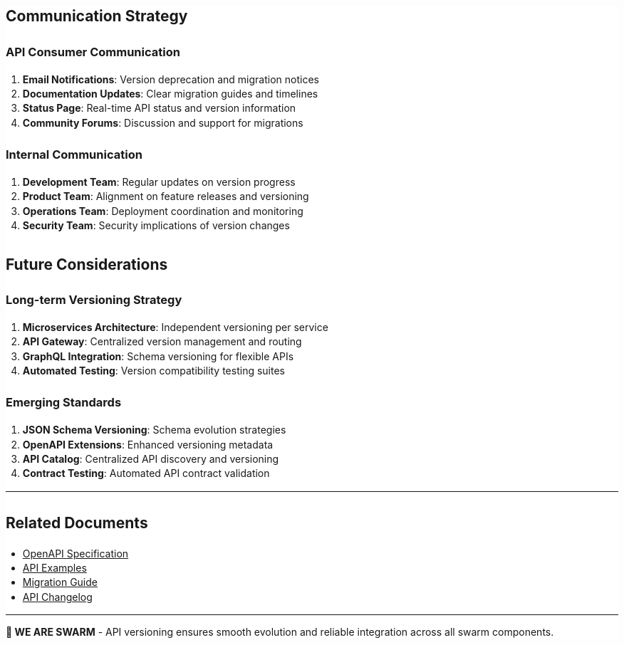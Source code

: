 
## Communication Strategy

### API Consumer Communication

1. **Email Notifications**: Version deprecation and migration notices
2. **Documentation Updates**: Clear migration guides and timelines
3. **Status Page**: Real-time API status and version information
4. **Community Forums**: Discussion and support for migrations

### Internal Communication

1. **Development Team**: Regular updates on version progress
2. **Product Team**: Alignment on feature releases and versioning
3. **Operations Team**: Deployment coordination and monitoring
4. **Security Team**: Security implications of version changes

## Future Considerations

### Long-term Versioning Strategy

1. **Microservices Architecture**: Independent versioning per service
2. **API Gateway**: Centralized version management and routing
3. **GraphQL Integration**: Schema versioning for flexible APIs
4. **Automated Testing**: Version compatibility testing suites

### Emerging Standards

1. **JSON Schema Versioning**: Schema evolution strategies
2. **OpenAPI Extensions**: Enhanced versioning metadata
3. **API Catalog**: Centralized API discovery and versioning
4. **Contract Testing**: Automated API contract validation

---

## Related Documents

- [OpenAPI Specification](openapi_specification.yaml)
- [API Examples](api_examples.html)
- [Migration Guide](migration_guide.md)
- [API Changelog](changelog.md)

---

**🐝 WE ARE SWARM** - API versioning ensures smooth evolution and reliable integration across all swarm components.

